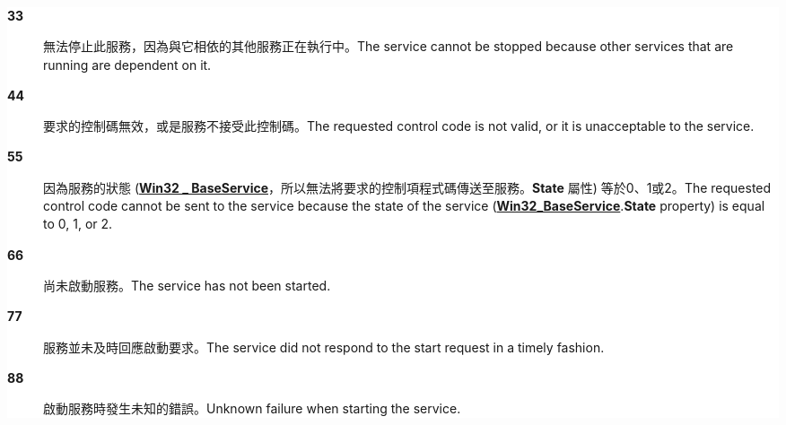 </dd> <dt>

<span data-ttu-id="bd24f-124">**3**</span><span class="sxs-lookup"><span data-stu-id="bd24f-124">**3**</span></span>
</dt> <dd>

<span data-ttu-id="bd24f-125">無法停止此服務，因為與它相依的其他服務正在執行中。</span><span class="sxs-lookup"><span data-stu-id="bd24f-125">The service cannot be stopped because other services that are running are dependent on it.</span></span>

</dd> <dt>

<span data-ttu-id="bd24f-126">**4**</span><span class="sxs-lookup"><span data-stu-id="bd24f-126">**4**</span></span>
</dt> <dd>

<span data-ttu-id="bd24f-127">要求的控制碼無效，或是服務不接受此控制碼。</span><span class="sxs-lookup"><span data-stu-id="bd24f-127">The requested control code is not valid, or it is unacceptable to the service.</span></span>

</dd> <dt>

<span data-ttu-id="bd24f-128">**5**</span><span class="sxs-lookup"><span data-stu-id="bd24f-128">**5**</span></span>
</dt> <dd>

<span data-ttu-id="bd24f-129">因為服務的狀態 ([**Win32 \_ BaseService**](/windows/desktop/CIMWin32Prov/win32-baseservice)，所以無法將要求的控制項程式碼傳送至服務。**State** 屬性) 等於0、1或2。</span><span class="sxs-lookup"><span data-stu-id="bd24f-129">The requested control code cannot be sent to the service because the state of the service ([**Win32\_BaseService**](/windows/desktop/CIMWin32Prov/win32-baseservice).**State** property) is equal to 0, 1, or 2.</span></span>

</dd> <dt>

<span data-ttu-id="bd24f-130">**6**</span><span class="sxs-lookup"><span data-stu-id="bd24f-130">**6**</span></span>
</dt> <dd>

<span data-ttu-id="bd24f-131">尚未啟動服務。</span><span class="sxs-lookup"><span data-stu-id="bd24f-131">The service has not been started.</span></span>

</dd> <dt>

<span data-ttu-id="bd24f-132">**7**</span><span class="sxs-lookup"><span data-stu-id="bd24f-132">**7**</span></span>
</dt> <dd>

<span data-ttu-id="bd24f-133">服務並未及時回應啟動要求。</span><span class="sxs-lookup"><span data-stu-id="bd24f-133">The service did not respond to the start request in a timely fashion.</span></span>

</dd> <dt>

<span data-ttu-id="bd24f-134">**8**</span><span class="sxs-lookup"><span data-stu-id="bd24f-134">**8**</span></span>
</dt> <dd>

<span data-ttu-id="bd24f-135">啟動服務時發生未知的錯誤。</span><span class="sxs-lookup"><span data-stu-id="bd24f-135">Unknown failure when starting the service.</span></span>
